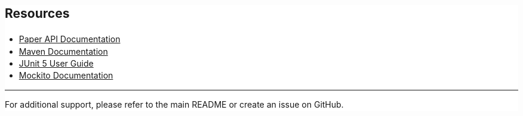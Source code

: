 ## Resources

- [Paper API Documentation](https://papermc.io/javadocs/)
- [Maven Documentation](https://maven.apache.org/guides/)
- [JUnit 5 User Guide](https://junit.org/junit5/docs/current/user-guide/)
- [Mockito Documentation](https://javadoc.io/doc/org.mockito/mockito-core/latest/org/mockito/Mockito.html)

---

For additional support, please refer to the main README or create an issue on GitHub. 